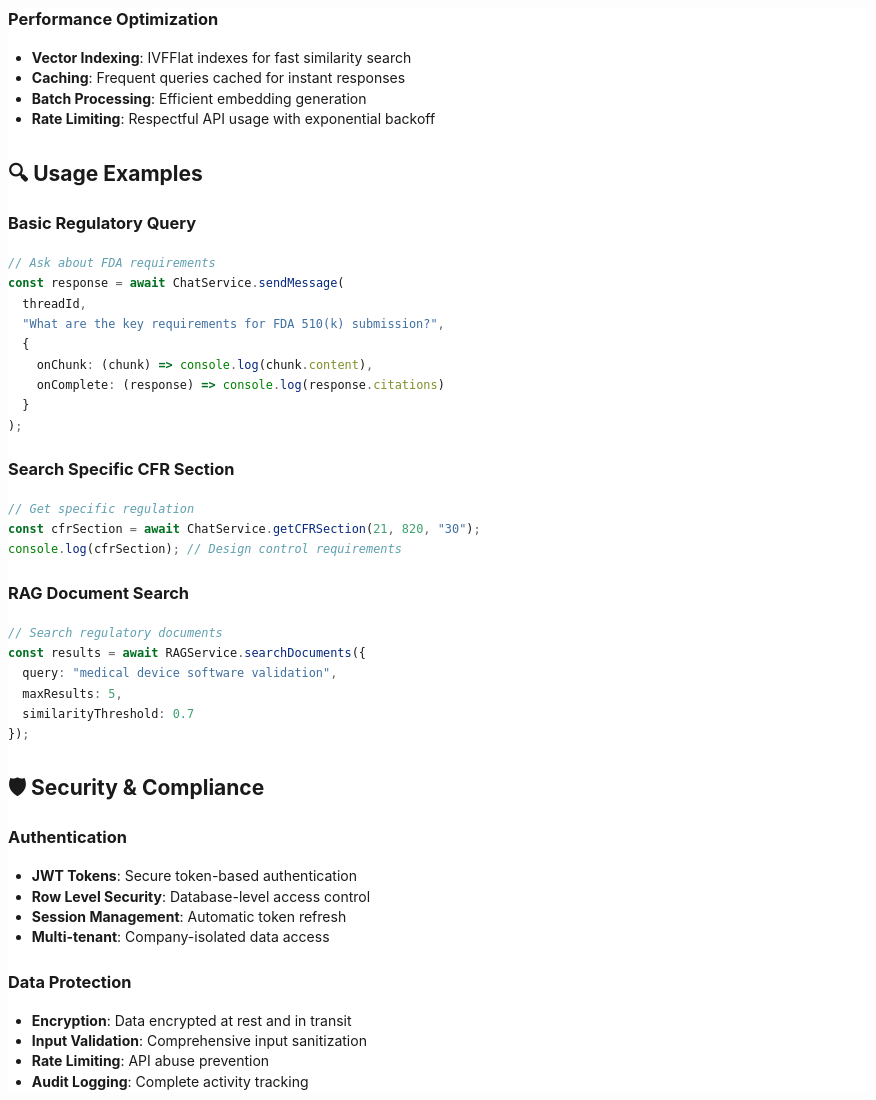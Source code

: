 ### Performance Optimization
- **Vector Indexing**: IVFFlat indexes for fast similarity search
- **Caching**: Frequent queries cached for instant responses
- **Batch Processing**: Efficient embedding generation
- **Rate Limiting**: Respectful API usage with exponential backoff

## 🔍 Usage Examples

### Basic Regulatory Query
```typescript
// Ask about FDA requirements
const response = await ChatService.sendMessage(
  threadId,
  "What are the key requirements for FDA 510(k) submission?",
  {
    onChunk: (chunk) => console.log(chunk.content),
    onComplete: (response) => console.log(response.citations)
  }
);
```

### Search Specific CFR Section
```typescript
// Get specific regulation
const cfrSection = await ChatService.getCFRSection(21, 820, "30");
console.log(cfrSection); // Design control requirements
```

### RAG Document Search
```typescript
// Search regulatory documents
const results = await RAGService.searchDocuments({
  query: "medical device software validation",
  maxResults: 5,
  similarityThreshold: 0.7
});
```

## 🛡️ Security & Compliance

### Authentication
- **JWT Tokens**: Secure token-based authentication
- **Row Level Security**: Database-level access control
- **Session Management**: Automatic token refresh
- **Multi-tenant**: Company-isolated data access

### Data Protection
- **Encryption**: Data encrypted at rest and in transit
- **Input Validation**: Comprehensive input sanitization
- **Rate Limiting**: API abuse prevention
- **Audit Logging**: Complete activity tracking
